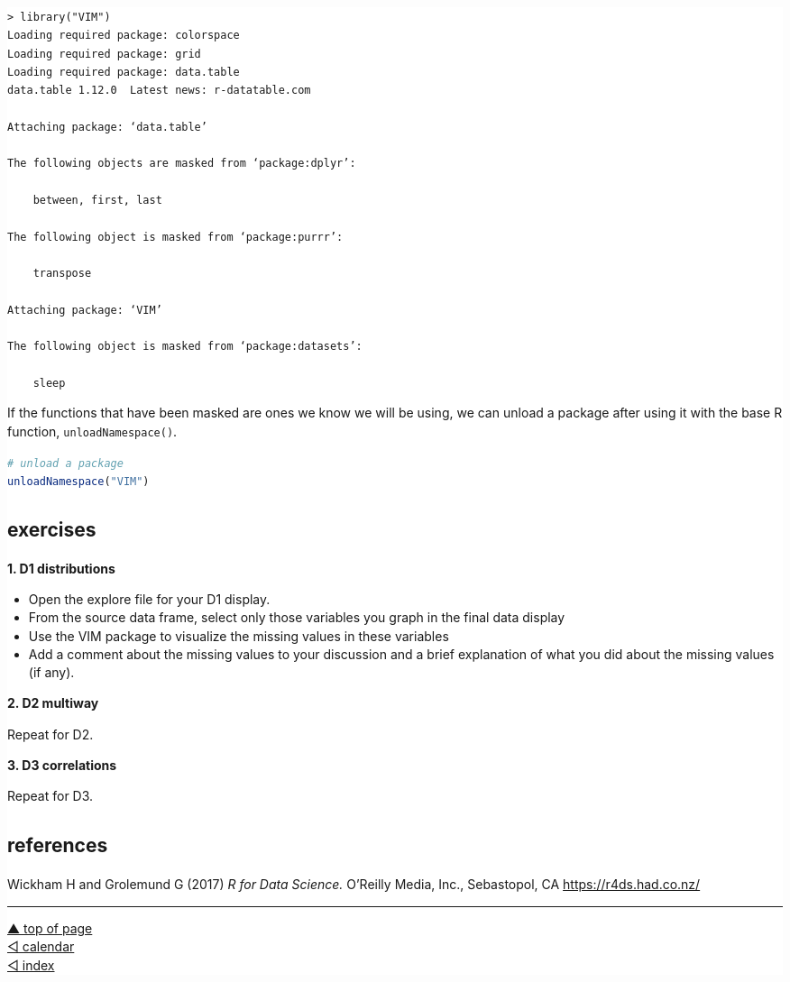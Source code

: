     > library("VIM")
    Loading required package: colorspace
    Loading required package: grid
    Loading required package: data.table
    data.table 1.12.0  Latest news: r-datatable.com
    
    Attaching package: ‘data.table’
    
    The following objects are masked from ‘package:dplyr’:
    
        between, first, last
    
    The following object is masked from ‘package:purrr’:
    
        transpose
    
    Attaching package: ‘VIM’
    
    The following object is masked from ‘package:datasets’:
    
        sleep

If the functions that have been masked are ones we know we will be
using, we can unload a package after using it with the base R function,
`unloadNamespace()`.

``` r
# unload a package
unloadNamespace("VIM")
```

## exercises

**1. D1 distributions**

  - Open the explore file for your D1 display.
  - From the source data frame, select only those variables you graph in
    the final data display
  - Use the VIM package to visualize the missing values in these
    variables
  - Add a comment about the missing values to your discussion and a
    brief explanation of what you did about the missing values (if any).

**2. D2 multiway**

Repeat for D2.

**3. D3 correlations**

Repeat for D3.

## references

<div id="refs">

<div id="ref-Wickham+Grolemund:2017">

Wickham H and Grolemund G (2017) *R for Data Science.* O’Reilly Media,
Inc., Sebastopol, CA <https://r4ds.had.co.nz/>

</div>

</div>

***
<a href="#top">&#9650; top of page</a>    
[&#9665; calendar](../README.md#calendar)    
[&#9665; index](../README.md#index)
